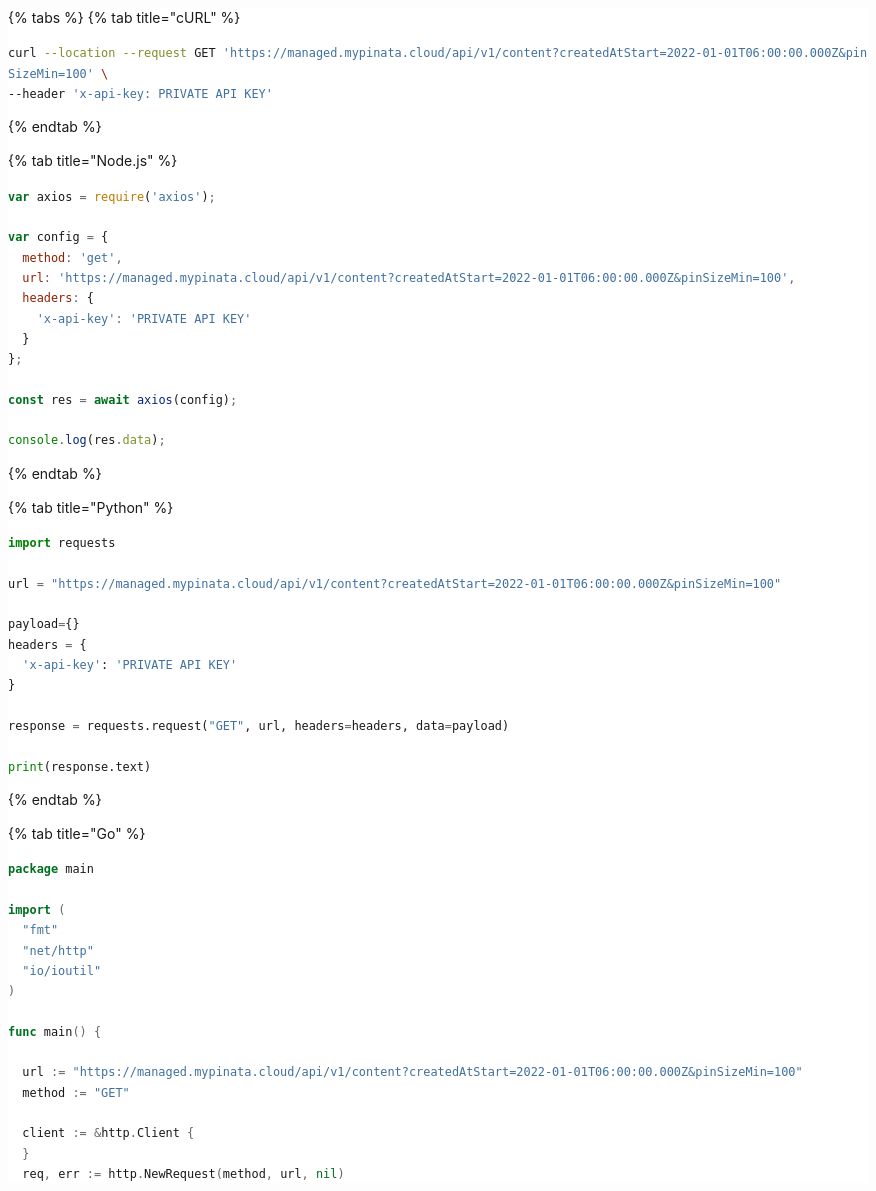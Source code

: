 {% tabs %}
{% tab title="cURL" %}
```bash
curl --location --request GET 'https://managed.mypinata.cloud/api/v1/content?createdAtStart=2022-01-01T06:00:00.000Z&pinSizeMin=100' \
--header 'x-api-key: PRIVATE API KEY'
```
{% endtab %}

{% tab title="Node.js" %}
```javascript
var axios = require('axios');

var config = {
  method: 'get',
  url: 'https://managed.mypinata.cloud/api/v1/content?createdAtStart=2022-01-01T06:00:00.000Z&pinSizeMin=100',
  headers: { 
    'x-api-key': 'PRIVATE API KEY'
  }
};

const res = await axios(config);

console.log(res.data);
```
{% endtab %}

{% tab title="Python" %}
```python
import requests

url = "https://managed.mypinata.cloud/api/v1/content?createdAtStart=2022-01-01T06:00:00.000Z&pinSizeMin=100"

payload={}
headers = {
  'x-api-key': 'PRIVATE API KEY'
}

response = requests.request("GET", url, headers=headers, data=payload)

print(response.text)
```
{% endtab %}

{% tab title="Go" %}
```go
package main

import (
  "fmt"
  "net/http"
  "io/ioutil"
)

func main() {

  url := "https://managed.mypinata.cloud/api/v1/content?createdAtStart=2022-01-01T06:00:00.000Z&pinSizeMin=100"
  method := "GET"

  client := &http.Client {
  }
  req, err := http.NewRequest(method, url, nil)

```